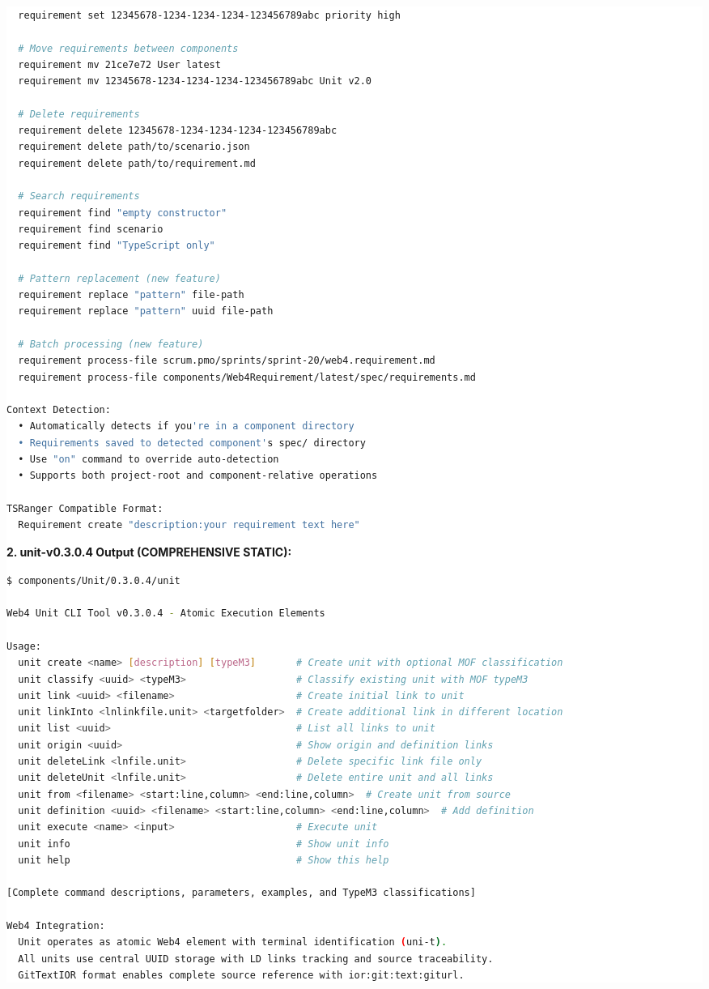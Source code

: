 ```bash
  requirement set 12345678-1234-1234-1234-123456789abc priority high
  
  # Move requirements between components
  requirement mv 21ce7e72 User latest
  requirement mv 12345678-1234-1234-1234-123456789abc Unit v2.0
  
  # Delete requirements
  requirement delete 12345678-1234-1234-1234-123456789abc
  requirement delete path/to/scenario.json
  requirement delete path/to/requirement.md
  
  # Search requirements
  requirement find "empty constructor"
  requirement find scenario
  requirement find "TypeScript only"
  
  # Pattern replacement (new feature)
  requirement replace "pattern" file-path
  requirement replace "pattern" uuid file-path
  
  # Batch processing (new feature)
  requirement process-file scrum.pmo/sprints/sprint-20/web4.requirement.md
  requirement process-file components/Web4Requirement/latest/spec/requirements.md

Context Detection:
  • Automatically detects if you're in a component directory
  • Requirements saved to detected component's spec/ directory
  • Use "on" command to override auto-detection
  • Supports both project-root and component-relative operations

TSRanger Compatible Format:
  Requirement create "description:your requirement text here"
```

**2. unit-v0.3.0.4 Output (COMPREHENSIVE STATIC):**
```bash
$ components/Unit/0.3.0.4/unit

Web4 Unit CLI Tool v0.3.0.4 - Atomic Execution Elements

Usage:
  unit create <name> [description] [typeM3]       # Create unit with optional MOF classification
  unit classify <uuid> <typeM3>                   # Classify existing unit with MOF typeM3
  unit link <uuid> <filename>                     # Create initial link to unit
  unit linkInto <lnlinkfile.unit> <targetfolder>  # Create additional link in different location
  unit list <uuid>                                # List all links to unit
  unit origin <uuid>                              # Show origin and definition links
  unit deleteLink <lnfile.unit>                   # Delete specific link file only
  unit deleteUnit <lnfile.unit>                   # Delete entire unit and all links
  unit from <filename> <start:line,column> <end:line,column>  # Create unit from source
  unit definition <uuid> <filename> <start:line,column> <end:line,column>  # Add definition
  unit execute <name> <input>                     # Execute unit
  unit info                                       # Show unit info
  unit help                                       # Show this help

[Complete command descriptions, parameters, examples, and TypeM3 classifications]

Web4 Integration:
  Unit operates as atomic Web4 element with terminal identification (uni-t).
  All units use central UUID storage with LD links tracking and source traceability.
  GitTextIOR format enables complete source reference with ior:git:text:giturl.
```
